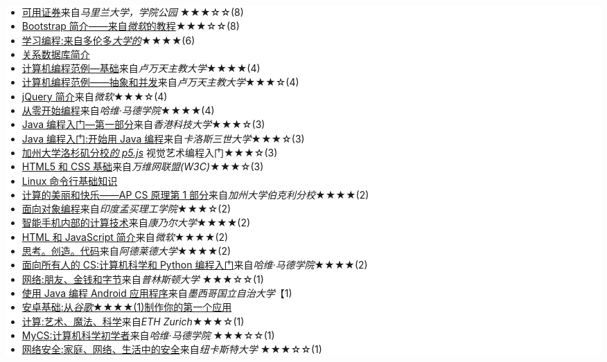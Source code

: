 *   [可用证券](https://www.class-central.com/course/coursera-usable-security-1727?utm_source=fcc_medium&utm_medium=web&utm_campaign=cs_programming_february_2019)来自*马里兰大学，学院公园* ★★★☆☆(8)
*   [Bootstrap 简介——来自*微软*的教程](https://www.class-central.com/course/edx-introduction-to-bootstrap-a-tutorial-3338?utm_source=fcc_medium&utm_medium=web&utm_campaign=cs_programming_february_2019)★★★☆☆(8)
*   [学习编程:来自多伦多*大学的*](https://www.class-central.com/course/coursera-learn-to-program-crafting-quality-code-390?utm_source=fcc_medium&utm_medium=web&utm_campaign=cs_programming_february_2019)★★★★(6)
*   [关系数据库简介](https://www.class-central.com/course/udacity-intro-to-relational-databases-3253?utm_source=fcc_medium&utm_medium=web&utm_campaign=cs_programming_february_2019)
*   [计算机编程范例—基础](https://www.class-central.com/course/edx-paradigms-of-computer-programming-fundamentals-2298?utm_source=fcc_medium&utm_medium=web&utm_campaign=cs_programming_february_2019)来自*卢万天主教大学*★★★★(4)
*   [计算机编程范例——抽象和并发](https://www.class-central.com/course/edx-paradigms-of-computer-programming-abstraction-and-concurrency-2630?utm_source=fcc_medium&utm_medium=web&utm_campaign=cs_programming_february_2019)来自*卢万天主教大学*★★★☆(4)
*   [jQuery 简介](https://www.class-central.com/course/edx-introduction-to-jquery-4062?utm_source=fcc_medium&utm_medium=web&utm_campaign=cs_programming_february_2019)来自*微软*★★★☆(4)
*   [从零开始编程](https://www.class-central.com/course/edx-programming-in-scratch-2954?utm_source=fcc_medium&utm_medium=web&utm_campaign=cs_programming_february_2019)来自*哈维·马德学院*★★★★(4)
*   [Java 编程入门—第一部分](https://www.class-central.com/course/edx-introduction-to-java-programming-part-1-1983?utm_source=fcc_medium&utm_medium=web&utm_campaign=cs_programming_february_2019)来自*香港科技大学*★★★☆(3)
*   [Java 编程入门:开始用 Java 编程](https://www.class-central.com/course/edx-introduction-to-java-programming-starting-to-code-in-java-2813?utm_source=fcc_medium&utm_medium=web&utm_campaign=cs_programming_february_2019)来自*卡洛斯三世大学*★★★☆(3)
*   [加州大学洛杉矶分校*的 p5.js*](https://www.class-central.com/course/kadenze-introduction-to-programming-for-the-visual-arts-with-p5-js-3770?utm_source=fcc_medium&utm_medium=web&utm_campaign=cs_programming_february_2019) 视觉艺术编程入门★★★☆(3)
*   [HTML5 和 CSS 基础](https://www.class-central.com/course/edx-html5-and-css-fundamentals-5764?utm_source=fcc_medium&utm_medium=web&utm_campaign=cs_programming_february_2019)来自*万维网联盟(W3C)*★★★☆(3)
*   [Linux 命令行基础知识](https://www.class-central.com/course/udacity-linux-command-line-basics-4049?utm_source=fcc_medium&utm_medium=web&utm_campaign=cs_programming_february_2019)
*   [计算的美丽和快乐——AP CS 原理第 1 部分](https://www.class-central.com/course/edx-the-beauty-and-joy-of-computing-ap-cs-principles-part-1-2525?utm_source=fcc_medium&utm_medium=web&utm_campaign=cs_programming_february_2019)来自*加州大学伯克利分校*★★★★(2)
*   [面向对象编程](https://www.class-central.com/course/edx-object-oriented-programming-1651?utm_source=fcc_medium&utm_medium=web&utm_campaign=cs_programming_february_2019)来自*印度孟买理工学院*★★★☆(2)
*   [智能手机内部的计算技术](https://www.class-central.com/course/edx-the-computing-technology-inside-your-smartphone-2809?utm_source=fcc_medium&utm_medium=web&utm_campaign=cs_programming_february_2019)来自*康乃尔大学*★★★★(2)
*   [HTML 和 JavaScript 简介](https://www.class-central.com/course/edx-introduction-to-html-and-javascript-5923?utm_source=fcc_medium&utm_medium=web&utm_campaign=cs_programming_february_2019)来自*微软*★★★★(2)
*   [思考。创造。代码](https://www.class-central.com/course/edx-think-create-code-3231?utm_source=fcc_medium&utm_medium=web&utm_campaign=cs_programming_february_2019)来自*阿德莱德大学*★★★★(2)
*   [面向所有人的 CS:计算机科学和 Python 编程入门](https://www.class-central.com/course/edx-cs-for-all-introduction-to-computer-science-and-python-programming-3483?utm_source=fcc_medium&utm_medium=web&utm_campaign=cs_programming_february_2019)来自*哈维·马德学院*★★★★(2)
*   [网络:朋友、金钱和字节](https://www.class-central.com/course/coursera-networks-friends-money-and-bytes-359?utm_source=fcc_medium&utm_medium=web&utm_campaign=cs_programming_february_2019)来自*普林斯顿大学* ★★★☆☆(1)
*   [使用 Java 编程 Android 应用程序](https://www.class-central.com/course/coursera-programando-con-java-para-aplicaciones-android-5450?utm_source=fcc_medium&utm_medium=web&utm_campaign=cs_programming_february_2019)来自*墨西哥国立自治大学*【1)
*   [安卓基础:从*谷歌*★★★★(1)制作你的第一个应用](https://www.class-central.com/course/udacity-android-basics-make-your-first-app-7278?utm_source=fcc_medium&utm_medium=web&utm_campaign=cs_programming_february_2019)
*   [计算:艺术、魔法、科学](https://www.class-central.com/course/edx-computing-art-magic-science-2195?utm_source=fcc_medium&utm_medium=web&utm_campaign=cs_programming_february_2019)来自*ETH Zurich*★★★☆(1)
*   [MyCS:计算机科学初学者](https://www.class-central.com/course/edx-mycs-computer-science-for-beginners-2957?utm_source=fcc_medium&utm_medium=web&utm_campaign=cs_programming_february_2019)来自*哈维·马德学院* ★★★☆☆(1)
*   [网络安全:家庭、网络、生活中的安全](https://www.class-central.com/course/futurelearn-cyber-security-safety-at-home-online-in-life-6265?utm_source=fcc_medium&utm_medium=web&utm_campaign=cs_programming_february_2019)来自*纽卡斯特大学* ★★★☆☆(1)